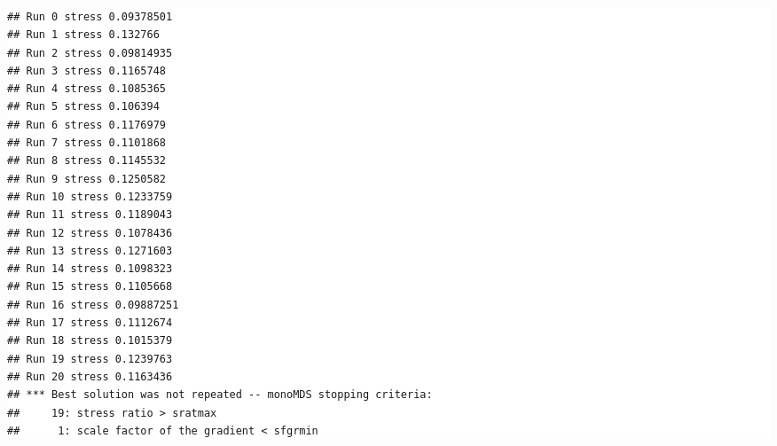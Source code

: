     ## Run 0 stress 0.09378501 
    ## Run 1 stress 0.132766 
    ## Run 2 stress 0.09814935 
    ## Run 3 stress 0.1165748 
    ## Run 4 stress 0.1085365 
    ## Run 5 stress 0.106394 
    ## Run 6 stress 0.1176979 
    ## Run 7 stress 0.1101868 
    ## Run 8 stress 0.1145532 
    ## Run 9 stress 0.1250582 
    ## Run 10 stress 0.1233759 
    ## Run 11 stress 0.1189043 
    ## Run 12 stress 0.1078436 
    ## Run 13 stress 0.1271603 
    ## Run 14 stress 0.1098323 
    ## Run 15 stress 0.1105668 
    ## Run 16 stress 0.09887251 
    ## Run 17 stress 0.1112674 
    ## Run 18 stress 0.1015379 
    ## Run 19 stress 0.1239763 
    ## Run 20 stress 0.1163436 
    ## *** Best solution was not repeated -- monoMDS stopping criteria:
    ##     19: stress ratio > sratmax
    ##      1: scale factor of the gradient < sfgrmin
